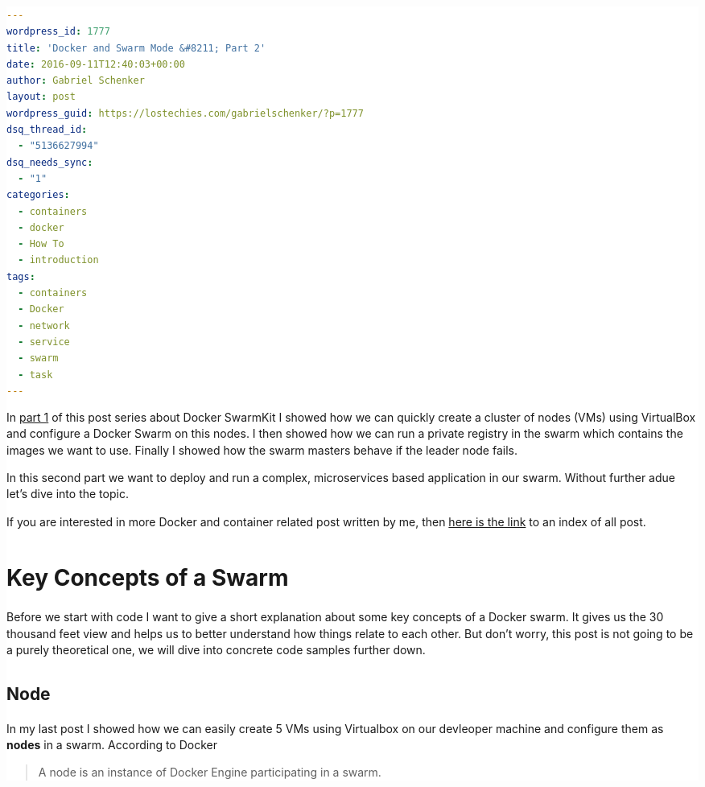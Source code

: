 ```yaml
---
wordpress_id: 1777
title: 'Docker and Swarm Mode &#8211; Part 2'
date: 2016-09-11T12:40:03+00:00
author: Gabriel Schenker
layout: post
wordpress_guid: https://lostechies.com/gabrielschenker/?p=1777
dsq_thread_id:
  - "5136627994"
dsq_needs_sync:
  - "1"
categories:
  - containers
  - docker
  - How To
  - introduction
tags:
  - containers
  - Docker
  - network
  - service
  - swarm
  - task
---
```

In [part 1](https://lostechies.com/gabrielschenker/2016/09/05/docker-and-swarm-mode-part-1/) of this post series about Docker SwarmKit I showed how we can quickly create a cluster of nodes (VMs) using VirtualBox and configure a Docker Swarm on this nodes. I then showed how we can run a private registry in the swarm which contains the images we want to use. Finally I showed how the swarm masters behave if the leader node fails.

In this second part we want to deploy and run a complex, microservices based application in our swarm. Without further adue let&#8217;s dive into the topic.

If you are interested in more Docker and container related post written by me, then [here is the link](https://lostechies.com/gabrielschenker/2016/08/26/containers-an-index/) to an index of all post.

# Key Concepts of a Swarm

Before we start with code I want to give a short explanation about some key concepts of a Docker swarm. It gives us the 30 thousand feet view and helps us to better understand how things relate to each other. But don&#8217;t worry, this post is not going to be a purely theoretical one, we will dive into concrete code samples further down.

## Node

In my last post I showed how we can easily create 5 VMs using Virtualbox on our devleoper machine and configure them as **nodes** in a swarm. According to Docker

> A node is an instance of Docker Engine participating in a swarm.
